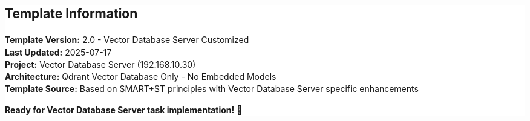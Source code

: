 
## Template Information

**Template Version:** 2.0 - Vector Database Server Customized  
**Last Updated:** 2025-07-17  
**Project:** Vector Database Server (192.168.10.30)  
**Architecture:** Qdrant Vector Database Only - No Embedded Models  
**Template Source:** Based on SMART+ST principles with Vector Database Server specific enhancements  

**Ready for Vector Database Server task implementation!** 🚀

